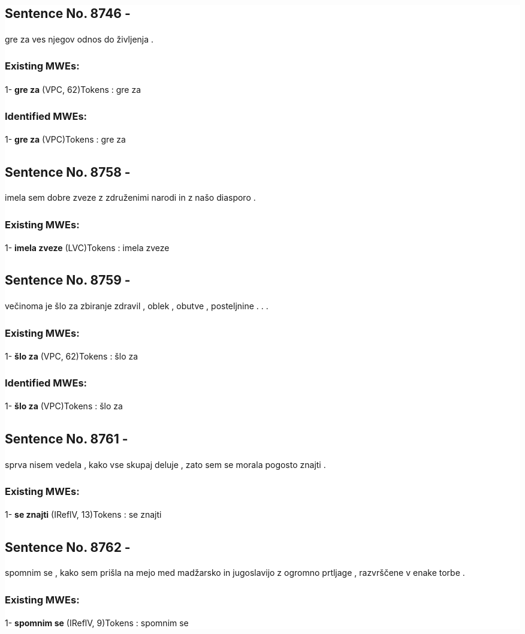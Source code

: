 ## Sentence No. 8746 - 
gre za ves njegov odnos do življenja . 
### Existing MWEs: 
1- **gre za** (VPC, 62)Tokens : 
gre
za

### Identified MWEs: 
1- **gre za** (VPC)Tokens : 
gre
za

## Sentence No. 8758 - 
imela sem dobre zveze z združenimi narodi in z našo diasporo . 
### Existing MWEs: 
1- **imela zveze** (LVC)Tokens : 
imela
zveze

## Sentence No. 8759 - 
večinoma je šlo za zbiranje zdravil , oblek , obutve , posteljnine . . . 
### Existing MWEs: 
1- **šlo za** (VPC, 62)Tokens : 
šlo
za

### Identified MWEs: 
1- **šlo za** (VPC)Tokens : 
šlo
za

## Sentence No. 8761 - 
sprva nisem vedela , kako vse skupaj deluje , zato sem se morala pogosto znajti . 
### Existing MWEs: 
1- **se znajti** (IReflV, 13)Tokens : 
se
znajti

## Sentence No. 8762 - 
spomnim se , kako sem prišla na mejo med madžarsko in jugoslavijo z ogromno prtljage , razvrščene v enake torbe . 
### Existing MWEs: 
1- **spomnim se** (IReflV, 9)Tokens : 
spomnim
se

